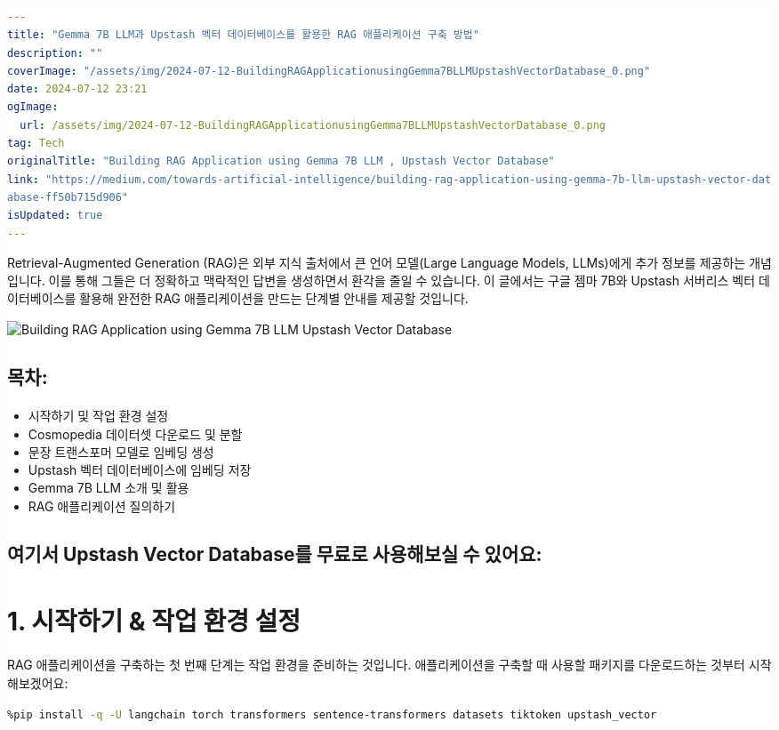 ```yaml
---
title: "Gemma 7B LLM과 Upstash 벡터 데이터베이스를 활용한 RAG 애플리케이션 구축 방법"
description: ""
coverImage: "/assets/img/2024-07-12-BuildingRAGApplicationusingGemma7BLLMUpstashVectorDatabase_0.png"
date: 2024-07-12 23:21
ogImage:
  url: /assets/img/2024-07-12-BuildingRAGApplicationusingGemma7BLLMUpstashVectorDatabase_0.png
tag: Tech
originalTitle: "Building RAG Application using Gemma 7B LLM , Upstash Vector Database"
link: "https://medium.com/towards-artificial-intelligence/building-rag-application-using-gemma-7b-llm-upstash-vector-database-ff50b715d906"
isUpdated: true
---
```


Retrieval-Augmented Generation (RAG)은 외부 지식 출처에서 큰 언어 모델(Large Language Models, LLMs)에게 추가 정보를 제공하는 개념입니다. 이를 통해 그들은 더 정확하고 맥락적인 답변을 생성하면서 환각을 줄일 수 있습니다. 이 글에서는 구글 젬마 7B와 Upstash 서버리스 벡터 데이터베이스를 활용해 완전한 RAG 애플리케이션을 만드는 단계별 안내를 제공할 것입니다.

![Building RAG Application using Gemma 7B LLM Upstash Vector Database](/assets/img/2024-07-12-BuildingRAGApplicationusingGemma7BLLMUpstashVectorDatabase_0.png)

## 목차:

- 시작하기 및 작업 환경 설정
- Cosmopedia 데이터셋 다운로드 및 분할
- 문장 트랜스포머 모델로 임베딩 생성
- Upstash 벡터 데이터베이스에 임베딩 저장
- Gemma 7B LLM 소개 및 활용
- RAG 애플리케이션 질의하기



<ins class="adsbygoogle"
     style="display:block"
     data-ad-client="ca-pub-4877378276818686"
     data-ad-slot="1107185301"
     data-ad-format="auto"
     data-full-width-responsive="true"></ins>

<script>
     (adsbygoogle = window.adsbygoogle || []).push({});
</script>

## 여기서 Upstash Vector Database를 무료로 사용해보실 수 있어요:

# 1. 시작하기 & 작업 환경 설정

RAG 애플리케이션을 구축하는 첫 번째 단계는 작업 환경을 준비하는 것입니다. 애플리케이션을 구축할 때 사용할 패키지를 다운로드하는 것부터 시작해보겠어요:

```bash
%pip install -q -U langchain torch transformers sentence-transformers datasets tiktoken upstash_vector
```
